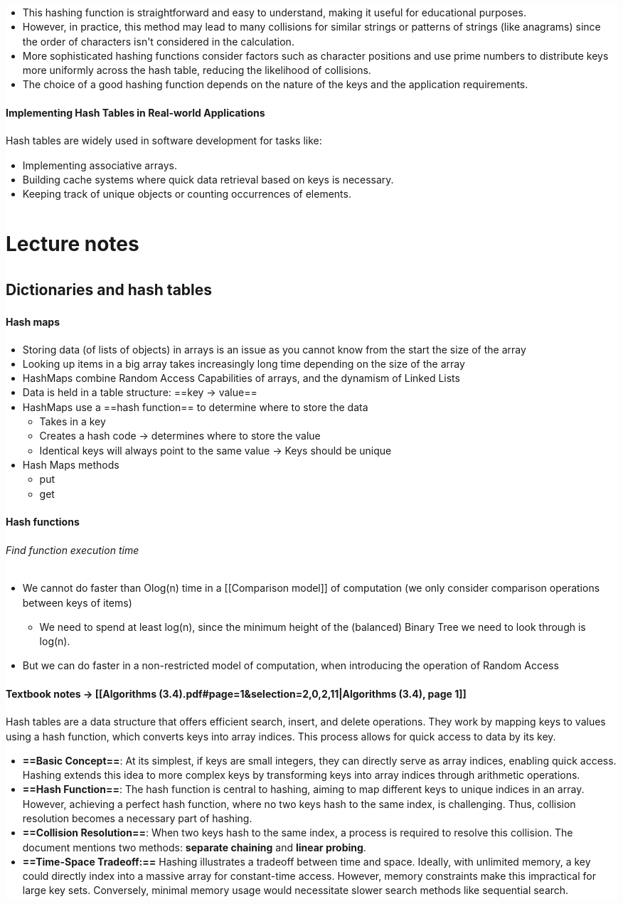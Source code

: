 - This hashing function is straightforward and easy to understand, making it useful for educational purposes.
- However, in practice, this method may lead to many collisions for similar strings or patterns of strings (like anagrams) since the order of characters isn't considered in the calculation.
- More sophisticated hashing functions consider factors such as character positions and use prime numbers to distribute keys more uniformly across the hash table, reducing the likelihood of collisions.
- The choice of a good hashing function depends on the nature of the keys and the application requirements.

#### Implementing Hash Tables in Real-world Applications

Hash tables are widely used in software development for tasks like:
- Implementing associative arrays.
- Building cache systems where quick data retrieval based on keys is necessary.
- Keeping track of unique objects or counting occurrences of elements.

# Lecture notes
## Dictionaries and hash tables
#### Hash maps
- Storing data (of lists of objects) in arrays is an issue as you cannot know from the start the size of the array
- Looking up items in a big array takes increasingly long time depending on the size of the array
- HashMaps combine Random Access Capabilities of arrays, and the dynamism of Linked Lists
- Data is held in a table structure:  ==key → value==
- HashMaps use a ==hash function== to determine where to store the data
	- Takes in a key
	- Creates a hash code → determines where to store the value
	- Identical keys will always point to the same value → Keys should be unique
- Hash Maps methods
	- put
	- get

#### Hash functions
###### Find function execution time
- We cannot do faster than Olog(n) time in a [[Comparison model]] of computation (we only consider comparison operations between keys of items)
	- We need to spend at least log(n), since the minimum height of the (balanced) Binary Tree we need to look through is log(n).

- But we can do faster in a non-restricted model of computation, when introducing the operation of Random Access

#### Textbook notes → [[Algorithms (3.4).pdf#page=1&selection=2,0,2,11|Algorithms (3.4), page 1]]
Hash tables are a data structure that offers efficient search, insert, and delete operations. They work by mapping keys to values using a hash function, which converts keys into array indices. This process allows for quick access to data by its key. 

- **==Basic Concept==**: At its simplest, if keys are small integers, they can directly serve as array indices, enabling quick access. Hashing extends this idea to more complex keys by transforming keys into array indices through arithmetic operations.
- **==Hash Function==**: The hash function is central to hashing, aiming to map different keys to unique indices in an array. However, achieving a perfect hash function, where no two keys hash to the same index, is challenging. Thus, collision resolution becomes a necessary part of hashing.
- **==Collision Resolution==**: When two keys hash to the same index, a process is required to resolve this collision. The document mentions two methods: **separate chaining** and **linear probing**.
- **==Time-Space Tradeoff:==** Hashing illustrates a tradeoff between time and space. Ideally, with unlimited memory, a key could directly index into a massive array for constant-time access. However, memory constraints make this impractical for large key sets. Conversely, minimal memory usage would necessitate slower search methods like sequential search.